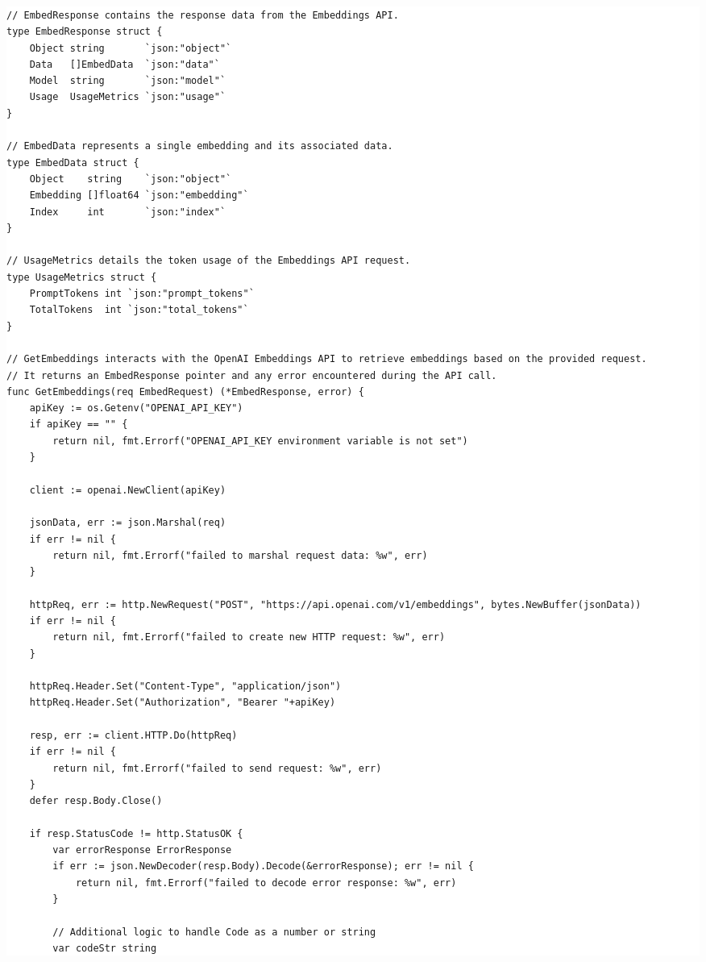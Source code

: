     // EmbedResponse contains the response data from the Embeddings API.
    type EmbedResponse struct {
    	Object string       `json:"object"`
    	Data   []EmbedData  `json:"data"`
    	Model  string       `json:"model"`
    	Usage  UsageMetrics `json:"usage"`
    }
    
    // EmbedData represents a single embedding and its associated data.
    type EmbedData struct {
    	Object    string    `json:"object"`
    	Embedding []float64 `json:"embedding"`
    	Index     int       `json:"index"`
    }
    
    // UsageMetrics details the token usage of the Embeddings API request.
    type UsageMetrics struct {
    	PromptTokens int `json:"prompt_tokens"`
    	TotalTokens  int `json:"total_tokens"`
    }
    
    // GetEmbeddings interacts with the OpenAI Embeddings API to retrieve embeddings based on the provided request.
    // It returns an EmbedResponse pointer and any error encountered during the API call.
    func GetEmbeddings(req EmbedRequest) (*EmbedResponse, error) {
    	apiKey := os.Getenv("OPENAI_API_KEY")
    	if apiKey == "" {
    		return nil, fmt.Errorf("OPENAI_API_KEY environment variable is not set")
    	}
    
    	client := openai.NewClient(apiKey)
    
    	jsonData, err := json.Marshal(req)
    	if err != nil {
    		return nil, fmt.Errorf("failed to marshal request data: %w", err)
    	}
    
    	httpReq, err := http.NewRequest("POST", "https://api.openai.com/v1/embeddings", bytes.NewBuffer(jsonData))
    	if err != nil {
    		return nil, fmt.Errorf("failed to create new HTTP request: %w", err)
    	}
    
    	httpReq.Header.Set("Content-Type", "application/json")
    	httpReq.Header.Set("Authorization", "Bearer "+apiKey)
    
    	resp, err := client.HTTP.Do(httpReq)
    	if err != nil {
    		return nil, fmt.Errorf("failed to send request: %w", err)
    	}
    	defer resp.Body.Close()
    
    	if resp.StatusCode != http.StatusOK {
    		var errorResponse ErrorResponse
    		if err := json.NewDecoder(resp.Body).Decode(&errorResponse); err != nil {
    			return nil, fmt.Errorf("failed to decode error response: %w", err)
    		}
    
    		// Additional logic to handle Code as a number or string
    		var codeStr string
